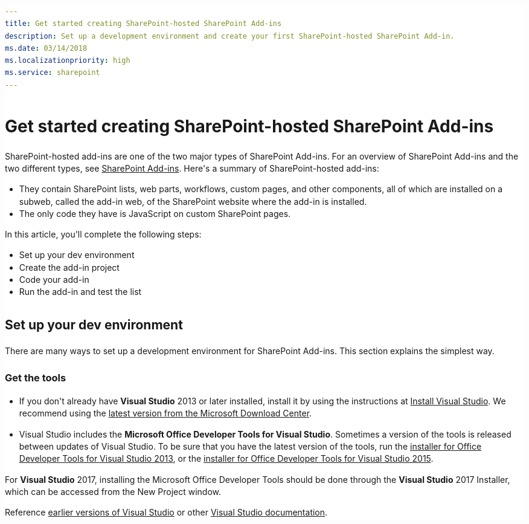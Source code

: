 ```yaml
---
title: Get started creating SharePoint-hosted SharePoint Add-ins
description: Set up a development environment and create your first SharePoint-hosted SharePoint Add-in.
ms.date: 03/14/2018
ms.localizationpriority: high
ms.service: sharepoint
---
```


# Get started creating SharePoint-hosted SharePoint Add-ins

SharePoint-hosted add-ins are one of the two major types of SharePoint Add-ins. For an overview of SharePoint Add-ins and the two different types, see [SharePoint Add-ins](sharepoint-add-ins.md). Here's a summary of SharePoint-hosted add-ins:

- They contain SharePoint lists, web parts, workflows, custom pages, and other components, all of which are installed on a subweb, called the add-in web, of the SharePoint website where the add-in is installed.
- The only code they have is JavaScript on custom SharePoint pages.

In this article, you'll complete the following steps:

- Set up your dev environment
- Create the add-in project
- Code your add-in
- Run the add-in and test the list

## Set up your dev environment

There are many ways to set up a development environment for SharePoint Add-ins. This section explains the simplest way.

### Get the tools

- If you don't already have **Visual Studio** 2013 or later installed, install it by using the instructions at [Install Visual Studio](/visualstudio/install/install-visual-studio). We recommend using the [latest version from the Microsoft Download Center](https://www.visualstudio.com/downloads/download-visual-studio-vs).

- Visual Studio includes the **Microsoft Office Developer Tools for Visual Studio**. Sometimes a version of the tools is released between updates of Visual Studio. To be sure that you have the latest version of the tools, run the [installer for Office Developer Tools for Visual Studio 2013](https://aka.ms/OfficeDevToolsForVS2013), or the [installer for Office Developer Tools for Visual Studio 2015](https://aka.ms/OfficeDevToolsForVS2015).

For **Visual Studio** 2017, installing the Microsoft Office Developer Tools should be done through the **Visual Studio** 2017 Installer, which can be accessed from the New Project window.

Reference [earlier versions of Visual Studio](https://msdn.microsoft.com/library/da049020-cfda-40d7-8ff4-7492772b620f.aspx) or other [Visual Studio documentation](/visualstudio/).
